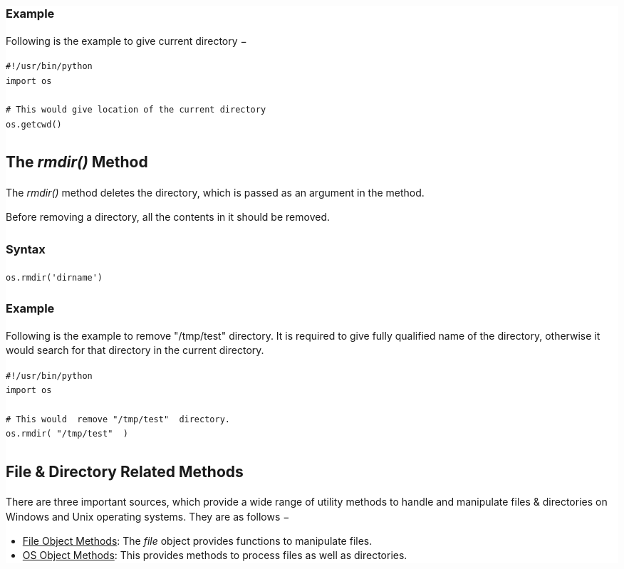 ### Example

Following is the example to give current directory −

```
#!/usr/bin/python
import os

# This would give location of the current directory
os.getcwd()
```

## The _rmdir()_ Method

The _rmdir()_ method deletes the directory, which is passed as an argument in the method.

Before removing a directory, all the contents in it should be removed.

### Syntax

```
os.rmdir('dirname')
```

### Example

Following is the example to remove "/tmp/test" directory. It is required to give fully qualified name of the directory, otherwise it would search for that directory in the current directory.

```
#!/usr/bin/python
import os

# This would  remove "/tmp/test"  directory.
os.rmdir( "/tmp/test"  )
```

## File & Directory Related Methods

There are three important sources, which provide a wide range of utility methods to handle and manipulate files & directories on Windows and Unix operating systems. They are as follows −

- [File Object Methods](https://www.tutorialspoint.com/python/file_methods.htm): The _file_ object provides functions to manipulate files.
- [OS Object Methods](https://www.tutorialspoint.com/python/os_file_methods.htm): This provides methods to process files as well as directories.
